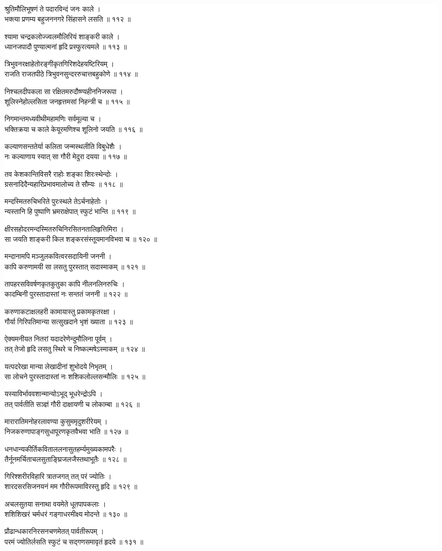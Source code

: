 श्रुतिमौलिभूषणं ते पदारविन्दं जनः काले ।  
भक्त्या प्रणम्य बहुजननगरे सिंहासने लसति ॥ ११२ ॥  
  
श्यामा चन्द्रकलोज्ज्वलमौलिरियं शाङ्करी काले ।  
ध्यानजपादौ पुण्यात्मनां हृदि प्रस्फुरत्यमले ॥ ११३ ॥  
  
त्रिभुवनरक्षाहेतोरङ्गीकृतगिरिशदेहयष्टिरियम् ।  
राजति राजतपीठे त्रिभुवनसुन्दररुचात्तबहुकोणे ॥ ११४ ॥  
  
निश्चलदीपकला सा रक्षितमरुदौष्ण्यहीननिजरूपा ।  
शूलिस्नेहोल्लसिता जनहृत्तमसां निहन्त्री च ॥ ११५ ॥  
  
निगमान्तमध्यवीथीमहामणिः सर्वमूल्या च ।  
भक्तिक्रया च काले केयूरमणिश्च शूलिनो जयति ॥ ११६ ॥  
  
कल्याणसन्ततेर्या कलिता जन्मस्थलीति विबुधेशैः ।  
नः कल्याणाय स्यात् सा गौरी मेदुरा दयया ॥ ११७ ॥  
  
तव केशकान्तिविसरै राहोः शङ्का शिरःस्थेन्दोः ।  
ग्रसनादिदैन्यहारिप्रभावमालोच्य ते सौम्यः ॥ ११८ ॥  
  
मन्दस्मितरुचिभरिते पुरःस्थले तेऽर्चनाहेतोः ।  
न्यस्तानि हि पुष्पाणि भ्रमराक्षेपात् स्फुटं भान्ति ॥ ११९ ॥  
  
क्षीरसहोदरमन्दस्मितरुचिनिरसितनतालिहृत्तिमिरा ।  
सा जयति शाङ्करी किल शङ्करसंस्तूयमानविभवा च ॥ १२० ॥  
  
मन्दानामपि मञ्जुलकवित्वरसदायिनी जननी ।  
कापि करुणामयी सा लसतु पुरस्तात् सदास्माकम् ॥ १२१ ॥  
  
तापहरसविवर्षणकृतकुतुका कापि नीलनलिनरुचिः ।  
कादम्बिनी पुरस्तादास्तां नः सन्ततं जननी ॥ १२२ ॥  
  
करुणाकटाक्षलहरी कामायास्तु प्रकामकृतरक्षा ।  
गौर्या गिरिपतिमान्या सत्सुखदाने भृशं ख्याता ॥ १२३ ॥  
  
ऐक्यमनीयत नितरां यदादरेणेन्दुमौलिना पूर्वम् ।  
तत् तेजो हृदि लसतु स्थिरे च निष्कल्मषेऽस्माकम् ॥ १२४ ॥  
  
यत्पदरेखा मान्या लेखादीनां शुभोदये निभृतम् ।  
सा लोचने पुरस्तादास्तां नः शशिकलोल्लसन्मौलिः ॥ १२५ ॥  
  
यस्याविर्भाववशान्मान्योऽभूद् भूधरेन्द्रोऽपि ।  
तत् पार्वतीति सञ्ज्ञं गौरी दाक्षायणी च लोकाम्बा ॥ १२६ ॥  
  
मारारातिमनोहरलावण्या कुसुममृदुशरीरेयम् ।  
निजकरुणापाङ्गसुधापूरणकृतवैभवा भाति ॥ १२७ ॥  
  
धनधान्यकीर्तिकविताललनासुतहर्म्यमुख्यकामपरैः ।  
तैर्नूनमर्चिताचलसुताङ्घ्रिजलजैस्तथाभूतैः ॥ १२८ ॥  
  
गिरिश्शरीरविहारि त्रातजगत् तत् परं ज्योतिः ।  
शारदसरसिजनयनं मम गौरीरूपमाविरस्तु हृदि ॥ १२९ ॥  
  
अचलसुतया सनाथा वयमेते धूतपापकलाः ।  
शशिशिखरं चर्मधरं गङ्गाधरमीक्ष्य मोदन्ते ॥ १३० ॥  
  
प्रौढान्धकारनिरसनचणमेतत् पार्वतीरूपम् ।  
परमं ज्योतिर्लसति स्फुटं च सद्गणसमावृतं हृदये ॥ १३१ ॥  
  